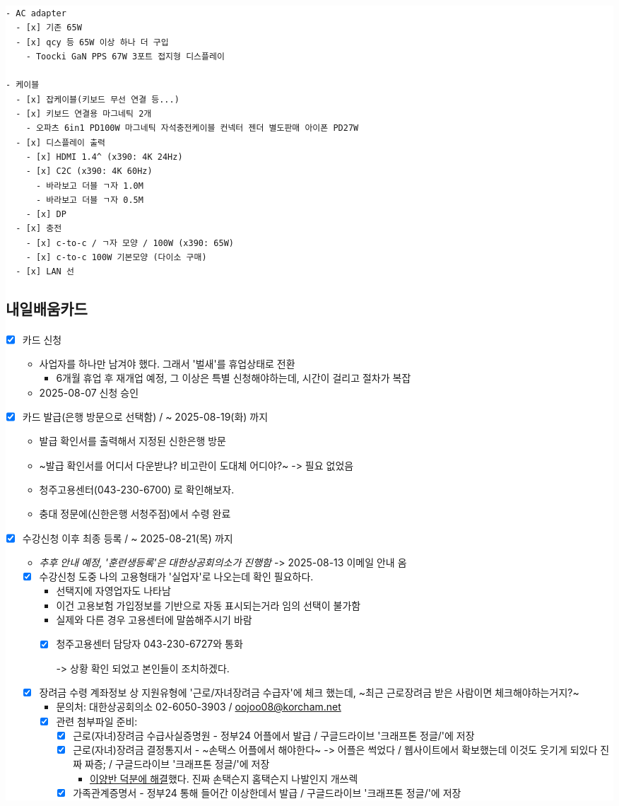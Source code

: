     - AC adapter
      - [x] 기존 65W
      - [x] qcy 등 65W 이상 하나 더 구입
        - Toocki GaN PPS 67W 3포트 접지형 디스플레이

    - 케이블
      - [x] 잡케이블(키보드 무선 연결 등...)
      - [x] 키보드 연결용 마그네틱 2개
        - 오파츠 6in1 PD100W 마그네틱 자석충전케이블 컨넥터 젠더 별도판매 아이폰 PD27W
      - [x] 디스플레이 출력
        - [x] HDMI 1.4^ (x390: 4K 24Hz)
        - [x] C2C (x390: 4K 60Hz)
          - 바라보고 더블 ㄱ자 1.0M
          - 바라보고 더블 ㄱ자 0.5M
        - [x] DP
      - [x] 충전
        - [x] c-to-c / ㄱ자 모양 / 100W (x390: 65W)
        - [x] c-to-c 100W 기본모양 (다이소 구매)
      - [x] LAN 선





## 내일배움카드

- [x] 카드 신청
  - 사업자를 하나만 남겨야 했다. 그래서 '벌새'를 휴업상태로 전환
    - 6개월 휴업 후 재개업 예정, 그 이상은 특별 신청해야하는데, 시간이 걸리고 절차가 복잡
  - 2025-08-07 신청 승인

- [x] 카드 발급(은행 방문으로 선택함) / ~ 2025-08-19(화) 까지
  
  - 발급 확인서를 출력해서 지정된 신한은행 방문
  - ~발급 확인서를 어디서 다운받냐? 비고란이 도대체 어디야?~ -> 필요 없었음
  - 청주고용센터(043-230-6700) 로 확인해보자.

  - 충대 정문에(신한은행 서청주점)에서 수령 완료


- [x] 수강신청 이후 최종 등록 / ~ 2025-08-21(목) 까지

  - _추후 안내 예정, '훈련생등록'은 대한상공회의소가 진행함_ -> 2025-08-13 이메일 안내 옴

  - [x] 수강신청 도중 나의 고용형태가 '실업자'로 나오는데 확인 필요하다.
    - 선택지에 자영업자도 나타남
    - 이건 고용보험 가입정보를 기반으로 자동 표시되는거라 임의 선택이 불가함
    - 실제와 다른 경우 고용센터에 말씀해주시기 바람
    - [x] 청주고용센터 담당자 043-230-6727와 통화

      -> 상황 확인 되었고 본인들이 조치하겠다.

  - [x] 장려금 수령 계좌정보 상 지원유형에 '근로/자녀장려금 수급자'에 체크 했는데, ~최근 근로장려금 받은 사람이면 체크해야하는거지?~
    - 문의처: 대한상공회의소 02-6050-3903 / oojoo08@korcham.net
    - [x] 관련 첨부파일 준비:
      - [x] 근로(자녀)장려금 수급사실증명원 - 정부24 어플에서 발급 / 구글드라이브 '크래프톤 정글/'에 저장
      - [x] 근로(자녀)장려금 결정통지서 - ~손택스 어플에서 해야한다~ -> 어플은 썩었다 / 웹사이트에서 확보했는데 이것도 웃기게 되있다 진짜 짜증; /  구글드라이브 '크래프톤 정글/'에 저장
        - [이양반 덕분에 해결](https://blog.naver.com/ruianne/222846166295)했다. 진짜 손택슨지 홈택슨지 나발인지 개쓰렉 
      - [x] 가족관계증명서 - 정부24 통해 들어간 이상한데서 발급 / 구글드라이브 '크래프톤 정글/'에 저장
